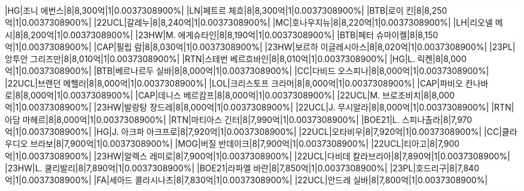 |HG|조니 에번스|8|8,300억|1|0.0037308900%|
|LN|페트르 체흐|8|8,300억|1|0.0037308900%|
|BTB|로이 킨|8|8,250억|1|0.0037308900%|
|22UCL|갈레누|8|8,240억|1|0.0037308900%|
|MC|호나우지뉴|8|8,220억|1|0.0037308900%|
|LH|리오넬 메시|8|8,200억|1|0.0037308900%|
|23HW|M. 에게슈타인|8|8,190억|1|0.0037308900%|
|BTB|페터 슈마이켈|8|8,150억|1|0.0037308900%|
|CAP|필립 람|8|8,030억|1|0.0037308900%|
|23HW|보르하 이글레시아스|8|8,020억|1|0.0037308900%|
|23PL|앙투안 그리즈만|8|8,010억|1|0.0037308900%|
|RTN|스테번 베르흐바인|8|8,010억|1|0.0037308900%|
|HG|L. 릭켄|8|8,000억|1|0.0037308900%|
|BTB|베르나르두 실바|8|8,000억|1|0.0037308900%|
|CC|다비드 오스피나|8|8,000억|1|0.0037308900%|
|22UCL|브랜던 메헬러|8|8,000억|1|0.0037308900%|
|LOL|크리스토프 크라머|8|8,000억|1|0.0037308900%|
|CAP|파비오 칸나바로|8|8,000억|1|0.0037308900%|
|CAP|데니스 베르캄프|8|8,000억|1|0.0037308900%|
|22UCL|M. 브로조비치|8|8,000억|1|0.0037308900%|
|23HW|발랑탕 장드레|8|8,000억|1|0.0037308900%|
|22UCL|J. 무시알라|8|8,000억|1|0.0037308900%|
|RTN|아담 마헤르|8|8,000억|1|0.0037308900%|
|RTN|마티아스 긴터|8|7,990억|1|0.0037308900%|
|BOE21|L. 스피나촐라|8|7,970억|1|0.0037308900%|
|HG|J. 아크파 아크프로|8|7,920억|1|0.0037308900%|
|22UCL|오타비우|8|7,920억|1|0.0037308900%|
|CC|클라우디오 브라보|8|7,900억|1|0.0037308900%|
|MOG|버질 반데이크|8|7,900억|1|0.0037308900%|
|22UCL|티아고|8|7,900억|1|0.0037308900%|
|23HW|알렉스 레미로|8|7,900억|1|0.0037308900%|
|22UCL|다비데 칼라브리아|8|7,890억|1|0.0037308900%|
|23HW|L. 쿨리발리|8|7,890억|1|0.0037308900%|
|BOE21|라파엘 바란|8|7,850억|1|0.0037308900%|
|23PL|호드리구|8|7,840억|1|0.0037308900%|
|FA|세아드 콜라시나츠|8|7,830억|1|0.0037308900%|
|22UCL|안드레 실바|8|7,800억|1|0.0037308900%|